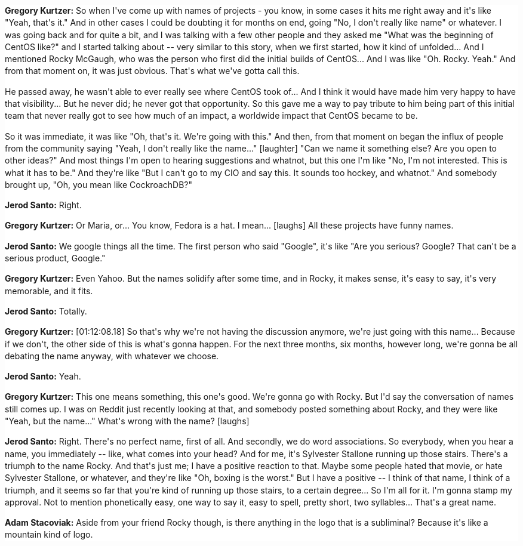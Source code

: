**Gregory Kurtzer:** So when I've come up with names of projects - you know, in some cases it hits me right away and it's like "Yeah, that's it." And in other cases I could be doubting it for months on end, going "No, I don't really like name" or whatever. I was going back and for quite a bit, and I was talking with a few other people and they asked me "What was the beginning of CentOS like?" and I started talking about -- very similar to this story, when we first started, how it kind of unfolded... And I mentioned Rocky McGaugh, who was the person who first did the initial builds of CentOS... And I was like "Oh. Rocky. Yeah." And from that moment on, it was just obvious. That's what we've gotta call this.

He passed away, he wasn't able to ever really see where CentOS took of... And I think it would have made him very happy to have that visibility... But he never did; he never got that opportunity. So this gave me a way to pay tribute to him being part of this initial team that never really got to see how much of an impact, a worldwide impact that CentOS became to be.

So it was immediate, it was like "Oh, that's it. We're going with this." And then, from that moment on began the influx of people from the community saying "Yeah, I don't really like the name..." \[laughter\] "Can we name it something else? Are you open to other ideas?" And most things I'm open to hearing suggestions and whatnot, but this one I'm like "No, I'm not interested. This is what it has to be." And they're like "But I can't go to my CIO and say this. It sounds too hockey, and whatnot." And somebody brought up, "Oh, you mean like CockroachDB?"

**Jerod Santo:** Right.

**Gregory Kurtzer:** Or Maria, or... You know, Fedora is a hat. I mean... \[laughs\] All these projects have funny names.

**Jerod Santo:** We google things all the time. The first person who said "Google", it's like "Are you serious? Google? That can't be a serious product, Google."

**Gregory Kurtzer:** Even Yahoo. But the names solidify after some time, and in Rocky, it makes sense, it's easy to say, it's very memorable, and it fits.

**Jerod Santo:** Totally.

**Gregory Kurtzer:** \[01:12:08.18\] So that's why we're not having the discussion anymore, we're just going with this name... Because if we don't, the other side of this is what's gonna happen. For the next three months, six months, however long, we're gonna be all debating the name anyway, with whatever we choose.

**Jerod Santo:** Yeah.

**Gregory Kurtzer:** This one means something, this one's good. We're gonna go with Rocky. But I'd say the conversation of names still comes up. I was on Reddit just recently looking at that, and somebody posted something about Rocky, and they were like "Yeah, but the name..." What's wrong with the name? \[laughs\]

**Jerod Santo:** Right. There's no perfect name, first of all. And secondly, we do word associations. So everybody, when you hear a name, you immediately -- like, what comes into your head? And for me, it's Sylvester Stallone running up those stairs. There's a triumph to the name Rocky. And that's just me; I have a positive reaction to that. Maybe some people hated that movie, or hate Sylvester Stallone, or whatever, and they're like "Oh, boxing is the worst." But I have a positive -- I think of that name, I think of a triumph, and it seems so far that you're kind of running up those stairs, to a certain degree... So I'm all for it. I'm gonna stamp my approval. Not to mention phonetically easy, one way to say it, easy to spell, pretty short, two syllables... That's a great name.

**Adam Stacoviak:** Aside from your friend Rocky though, is there anything in the logo that is a subliminal? Because it's like a mountain kind of logo.
